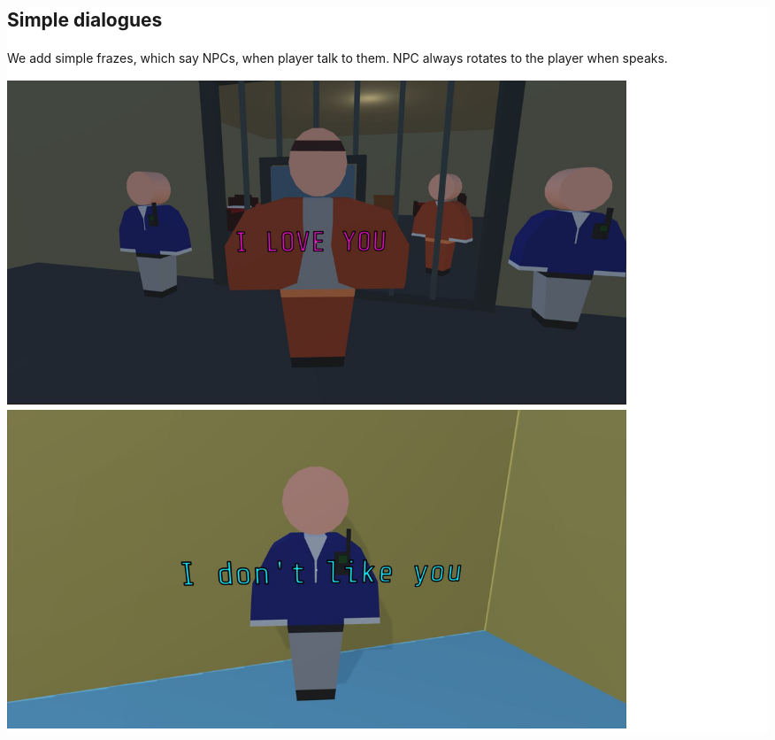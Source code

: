 ## Simple dialogues

We add simple frazes, which say NPCs, when player talk to them. NPC always rotates to the player when speaks.

<img width="700" alt="portfolio_view" src="foto/3 doc/2.JPG">

<img width="700" alt="portfolio_view" src="foto/3 doc/8.JPG">

